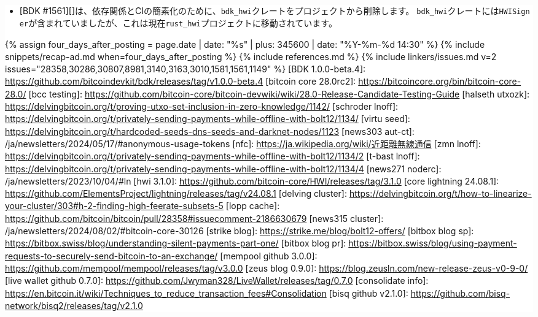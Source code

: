 - [BDK #1561][]は、依存関係とCIの簡素化のために、`bdk_hwi`クレートをプロジェクトから削除します。
  `bdk_hwi`クレートには`HWISigner`が含まれていましたが、これは現在`rust_hwi`プロジェクトに移動されています。

{% assign four_days_after_posting = page.date | date: "%s" | plus: 345600 | date: "%Y-%m-%d 14:30" %}
{% include snippets/recap-ad.md when=four_days_after_posting %}
{% include references.md %}
{% include linkers/issues.md v=2 issues="28358,30286,30807,8981,3140,3163,3010,1581,1561,1149" %}
[BDK 1.0.0-beta.4]: https://github.com/bitcoindevkit/bdk/releases/tag/v1.0.0-beta.4
[bitcoin core 28.0rc2]: https://bitcoincore.org/bin/bitcoin-core-28.0/
[bcc testing]: https://github.com/bitcoin-core/bitcoin-devwiki/wiki/28.0-Release-Candidate-Testing-Guide
[halseth utxozk]: https://delvingbitcoin.org/t/proving-utxo-set-inclusion-in-zero-knowledge/1142/
[schroder lnoff]: https://delvingbitcoin.org/t/privately-sending-payments-while-offline-with-bolt12/1134/
[virtu seed]: https://delvingbitcoin.org/t/hardcoded-seeds-dns-seeds-and-darknet-nodes/1123
[news303 aut-ct]: /ja/newsletters/2024/05/17/#anonymous-usage-tokens
[nfc]: https://ja.wikipedia.org/wiki/近距離無線通信
[zmn lnoff]: https://delvingbitcoin.org/t/privately-sending-payments-while-offline-with-bolt12/1134/2
[t-bast lnoff]: https://delvingbitcoin.org/t/privately-sending-payments-while-offline-with-bolt12/1134/4
[news271 noderc]: /ja/newsletters/2023/10/04/#ln
[hwi 3.1.0]: https://github.com/bitcoin-core/HWI/releases/tag/3.1.0
[core lightning 24.08.1]: https://github.com/ElementsProject/lightning/releases/tag/v24.08.1
[delving cluster]: https://delvingbitcoin.org/t/how-to-linearize-your-cluster/303#h-2-finding-high-feerate-subsets-5
[lopp cache]: https://github.com/bitcoin/bitcoin/pull/28358#issuecomment-2186630679
[news315 cluster]: /ja/newsletters/2024/08/02/#bitcoin-core-30126
[strike blog]: https://strike.me/blog/bolt12-offers/
[bitbox blog sp]: https://bitbox.swiss/blog/understanding-silent-payments-part-one/
[bitbox blog pr]: https://bitbox.swiss/blog/using-payment-requests-to-securely-send-bitcoin-to-an-exchange/
[mempool github 3.0.0]: https://github.com/mempool/mempool/releases/tag/v3.0.0
[zeus blog 0.9.0]: https://blog.zeusln.com/new-release-zeus-v0-9-0/
[live wallet github 0.7.0]: https://github.com/Jwyman328/LiveWallet/releases/tag/0.7.0
[consolidate info]: https://en.bitcoin.it/wiki/Techniques_to_reduce_transaction_fees#Consolidation
[bisq github v2.1.0]: https://github.com/bisq-network/bisq2/releases/tag/v2.1.0
